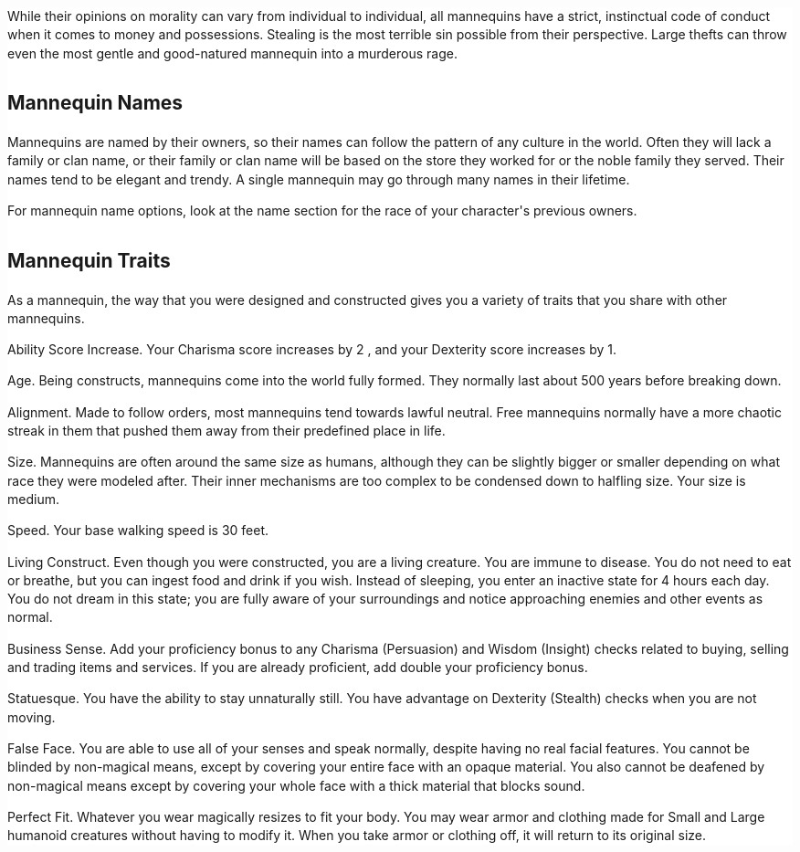 While their opinions on morality can vary from individual to individual, all mannequins have a strict, instinctual code of conduct when it comes to money and possessions. Stealing is the most terrible sin possible from their perspective. Large thefts can throw even the most gentle and good-natured mannequin into a murderous rage.

## Mannequin Names

Mannequins are named by their owners, so their names can follow the pattern of any culture in the world. Often they will lack a family or clan name, or their family or clan name will be based on the store they worked for or the noble family they served. Their names tend to be elegant and trendy. A single mannequin may go through many names in their lifetime.

For mannequin name options, look at the name section for the race of your character's previous owners.

## Mannequin Traits

As a mannequin, the way that you were designed and constructed gives you a variety of traits that you share with other mannequins.

Ability Score Increase. Your Charisma score increases by 2 , and your Dexterity score increases by 1.

Age. Being constructs, mannequins come into the world fully formed. They normally last about 500 years before breaking down.

Alignment. Made to follow orders, most mannequins tend towards lawful neutral. Free mannequins normally have a more chaotic streak in them that pushed them away from their predefined place in life.

Size. Mannequins are often around the same size as humans, although they can be slightly bigger or smaller depending on what race they were modeled after. Their inner mechanisms are too complex to be condensed down to halfling size. Your size is medium.

Speed. Your base walking speed is 30 feet.

Living Construct. Even though you were constructed, you are a living creature. You are immune to disease. You do not need to eat or breathe, but you can ingest food and drink if you wish. Instead of sleeping, you enter an inactive state for 4 hours each day. You do not dream in this state; you are fully aware of your surroundings and notice approaching enemies and other events as normal.

Business Sense. Add your proficiency bonus to any Charisma (Persuasion) and Wisdom (Insight) checks related to buying, selling and trading items and services. If you are already proficient, add double your proficiency bonus.

Statuesque. You have the ability to stay unnaturally still. You have advantage on Dexterity (Stealth) checks when you are not moving.

False Face. You are able to use all of your senses and speak normally, despite having no real facial features. You cannot be blinded by non-magical means, except by covering your entire face with an opaque material. You also cannot be deafened by non-magical means except by covering your whole face with a thick material that blocks sound.

Perfect Fit. Whatever you wear magically resizes to fit your body. You may wear armor and clothing made for Small and Large humanoid creatures without having to modify it. When you take armor or clothing off, it will return to its original size.
